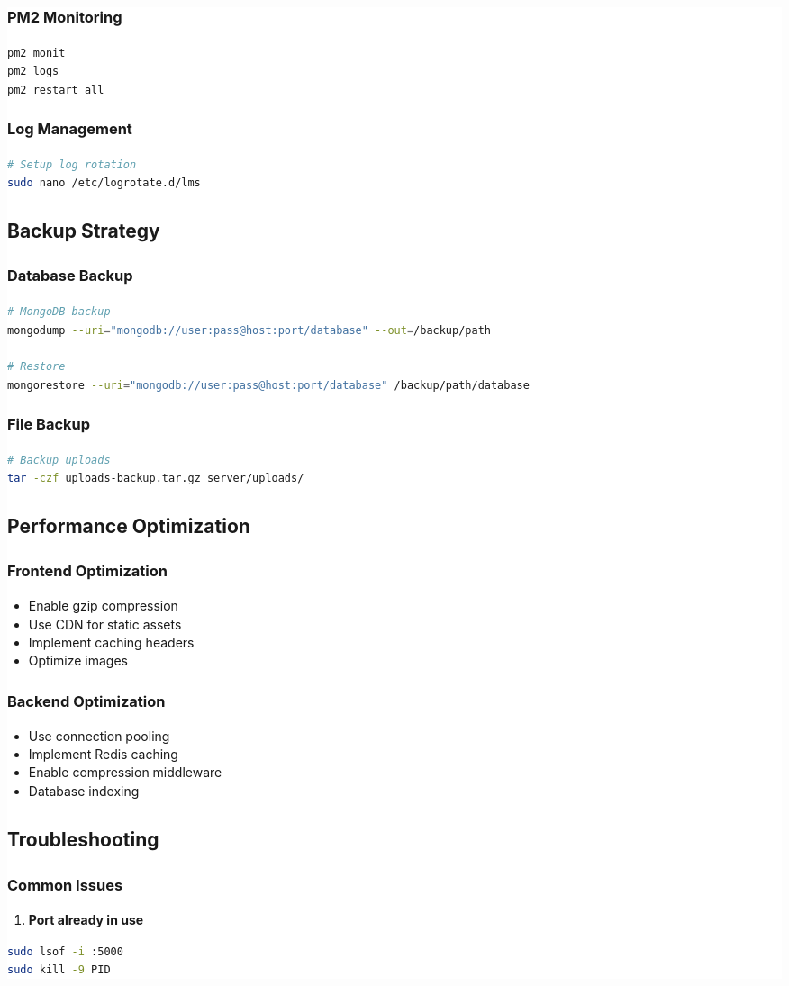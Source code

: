 ### PM2 Monitoring
```bash
pm2 monit
pm2 logs
pm2 restart all
```

### Log Management
```bash
# Setup log rotation
sudo nano /etc/logrotate.d/lms
```

## Backup Strategy

### Database Backup
```bash
# MongoDB backup
mongodump --uri="mongodb://user:pass@host:port/database" --out=/backup/path

# Restore
mongorestore --uri="mongodb://user:pass@host:port/database" /backup/path/database
```

### File Backup
```bash
# Backup uploads
tar -czf uploads-backup.tar.gz server/uploads/
```

## Performance Optimization

### Frontend Optimization
- Enable gzip compression
- Use CDN for static assets
- Implement caching headers
- Optimize images

### Backend Optimization
- Use connection pooling
- Implement Redis caching
- Enable compression middleware
- Database indexing

## Troubleshooting

### Common Issues

1. **Port already in use**
```bash
sudo lsof -i :5000
sudo kill -9 PID
```
